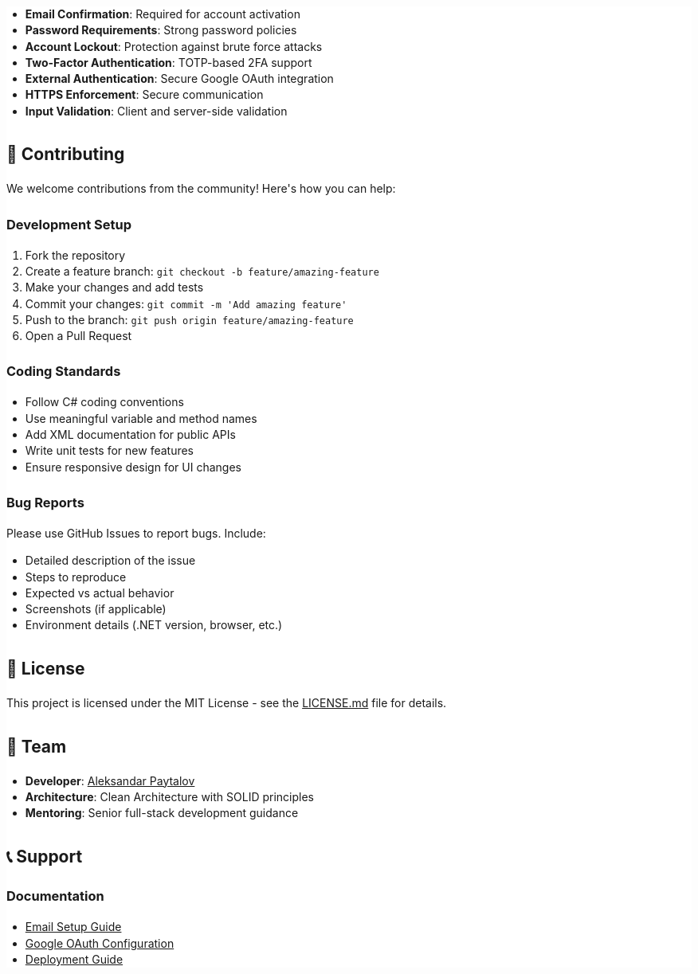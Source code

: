 - **Email Confirmation**: Required for account activation
- **Password Requirements**: Strong password policies
- **Account Lockout**: Protection against brute force attacks
- **Two-Factor Authentication**: TOTP-based 2FA support
- **External Authentication**: Secure Google OAuth integration
- **HTTPS Enforcement**: Secure communication
- **Input Validation**: Client and server-side validation

## 🤝 Contributing

We welcome contributions from the community! Here's how you can help:

### Development Setup
1. Fork the repository
2. Create a feature branch: `git checkout -b feature/amazing-feature`
3. Make your changes and add tests
4. Commit your changes: `git commit -m 'Add amazing feature'`
5. Push to the branch: `git push origin feature/amazing-feature`
6. Open a Pull Request

### Coding Standards
- Follow C# coding conventions
- Use meaningful variable and method names
- Add XML documentation for public APIs
- Write unit tests for new features
- Ensure responsive design for UI changes

### Bug Reports
Please use GitHub Issues to report bugs. Include:
- Detailed description of the issue
- Steps to reproduce
- Expected vs actual behavior
- Screenshots (if applicable)
- Environment details (.NET version, browser, etc.)

## 📄 License

This project is licensed under the MIT License - see the [LICENSE.md](LICENSE.md) file for details.

## 👥 Team

- **Developer**: [Aleksandar Paytalov](https://github.com/aleksandarPaytalov)
- **Architecture**: Clean Architecture with SOLID principles
- **Mentoring**: Senior full-stack development guidance

## 📞 Support

### Documentation
- [Email Setup Guide](docs/email-setup-instructions.md)
- [Google OAuth Configuration](docs/google-signin-instructions.md)
- [Deployment Guide](docs/deployment.md)
